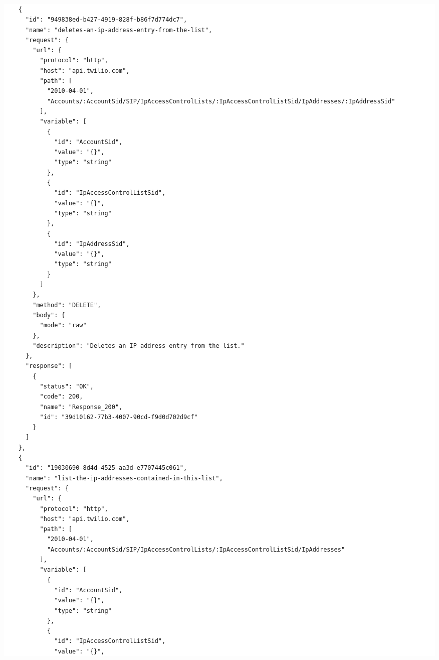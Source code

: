         {
          "id": "949838ed-b427-4919-828f-b86f7d774dc7",
          "name": "deletes-an-ip-address-entry-from-the-list",
          "request": {
            "url": {
              "protocol": "http",
              "host": "api.twilio.com",
              "path": [
                "2010-04-01",
                "Accounts/:AccountSid/SIP/IpAccessControlLists/:IpAccessControlListSid/IpAddresses/:IpAddressSid"
              ],
              "variable": [
                {
                  "id": "AccountSid",
                  "value": "{}",
                  "type": "string"
                },
                {
                  "id": "IpAccessControlListSid",
                  "value": "{}",
                  "type": "string"
                },
                {
                  "id": "IpAddressSid",
                  "value": "{}",
                  "type": "string"
                }
              ]
            },
            "method": "DELETE",
            "body": {
              "mode": "raw"
            },
            "description": "Deletes an IP address entry from the list."
          },
          "response": [
            {
              "status": "OK",
              "code": 200,
              "name": "Response_200",
              "id": "39d10162-77b3-4007-90cd-f9d0d702d9cf"
            }
          ]
        },
        {
          "id": "19030690-8d4d-4525-aa3d-e7707445c061",
          "name": "list-the-ip-addresses-contained-in-this-list",
          "request": {
            "url": {
              "protocol": "http",
              "host": "api.twilio.com",
              "path": [
                "2010-04-01",
                "Accounts/:AccountSid/SIP/IpAccessControlLists/:IpAccessControlListSid/IpAddresses"
              ],
              "variable": [
                {
                  "id": "AccountSid",
                  "value": "{}",
                  "type": "string"
                },
                {
                  "id": "IpAccessControlListSid",
                  "value": "{}",